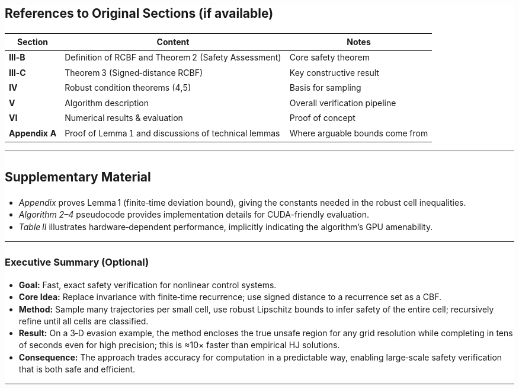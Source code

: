 
## References to Original Sections (if available)  

| Section | Content | Notes |
|---------|---------|-------|
| **III‑B** | Definition of RCBF and Theorem 2 (Safety Assessment) | Core safety theorem |
| **III‑C** | Theorem 3 (Signed‑distance RCBF) | Key constructive result |
| **IV** | Robust condition theorems (4,5) | Basis for sampling |
| **V** | Algorithm description | Overall verification pipeline |
| **VI** | Numerical results & evaluation | Proof of concept |
| **Appendix A** | Proof of Lemma 1 and discussions of technical lemmas | Where arguable bounds come from |

---

## Supplementary Material  

- *Appendix* proves Lemma 1 (finite‑time deviation bound), giving the constants needed in the robust cell inequalities.  
- *Algorithm 2–4* pseudocode provides implementation details for CUDA-friendly evaluation.  
- *Table II* illustrates hardware‑dependent performance, implicitly indicating the algorithm’s GPU amenability.  

---

### Executive Summary (Optional)  

- **Goal:** Fast, exact safety verification for nonlinear control systems.  
- **Core Idea:** Replace invariance with finite‑time recurrence; use signed distance to a recurrence set as a CBF.  
- **Method:** Sample many trajectories per small cell, use robust Lipschitz bounds to infer safety of the entire cell; recursively refine until all cells are classified.  
- **Result:** On a 3‑D evasion example, the method encloses the true unsafe region for any grid resolution while completing in tens of seconds even for high precision; this is ≈10× faster than empirical HJ solutions.  
- **Consequence:** The approach trades accuracy for computation in a predictable way, enabling large‑scale safety verification that is both safe and efficient.

---